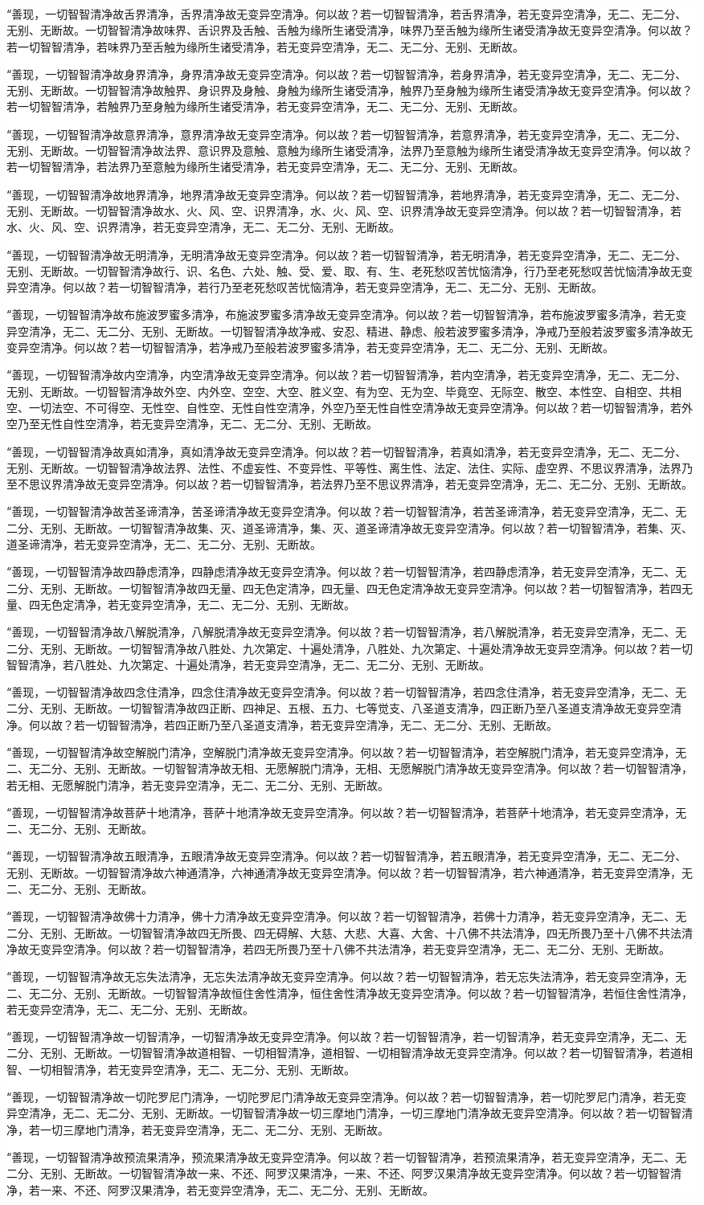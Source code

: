 “善现，一切智智清净故舌界清净，舌界清净故无变异空清净。何以故？若一切智智清净，若舌界清净，若无变异空清净，无二、无二分、无别、无断故。一切智智清净故味界、舌识界及舌触、舌触为缘所生诸受清净，味界乃至舌触为缘所生诸受清净故无变异空清净。何以故？若一切智智清净，若味界乃至舌触为缘所生诸受清净，若无变异空清净，无二、无二分、无别、无断故。

“善现，一切智智清净故身界清净，身界清净故无变异空清净。何以故？若一切智智清净，若身界清净，若无变异空清净，无二、无二分、无别、无断故。一切智智清净故触界、身识界及身触、身触为缘所生诸受清净，触界乃至身触为缘所生诸受清净故无变异空清净。何以故？若一切智智清净，若触界乃至身触为缘所生诸受清净，若无变异空清净，无二、无二分、无别、无断故。

“善现，一切智智清净故意界清净，意界清净故无变异空清净。何以故？若一切智智清净，若意界清净，若无变异空清净，无二、无二分、无别、无断故。一切智智清净故法界、意识界及意触、意触为缘所生诸受清净，法界乃至意触为缘所生诸受清净故无变异空清净。何以故？若一切智智清净，若法界乃至意触为缘所生诸受清净，若无变异空清净，无二、无二分、无别、无断故。

“善现，一切智智清净故地界清净，地界清净故无变异空清净。何以故？若一切智智清净，若地界清净，若无变异空清净，无二、无二分、无别、无断故。一切智智清净故水、火、风、空、识界清净，水、火、风、空、识界清净故无变异空清净。何以故？若一切智智清净，若水、火、风、空、识界清净，若无变异空清净，无二、无二分、无别、无断故。

“善现，一切智智清净故无明清净，无明清净故无变异空清净。何以故？若一切智智清净，若无明清净，若无变异空清净，无二、无二分、无别、无断故。一切智智清净故行、识、名色、六处、触、受、爱、取、有、生、老死愁叹苦忧恼清净，行乃至老死愁叹苦忧恼清净故无变异空清净。何以故？若一切智智清净，若行乃至老死愁叹苦忧恼清净，若无变异空清净，无二、无二分、无别、无断故。

“善现，一切智智清净故布施波罗蜜多清净，布施波罗蜜多清净故无变异空清净。何以故？若一切智智清净，若布施波罗蜜多清净，若无变异空清净，无二、无二分、无别、无断故。一切智智清净故净戒、安忍、精进、静虑、般若波罗蜜多清净，净戒乃至般若波罗蜜多清净故无变异空清净。何以故？若一切智智清净，若净戒乃至般若波罗蜜多清净，若无变异空清净，无二、无二分、无别、无断故。

“善现，一切智智清净故内空清净，内空清净故无变异空清净。何以故？若一切智智清净，若内空清净，若无变异空清净，无二、无二分、无别、无断故。一切智智清净故外空、内外空、空空、大空、胜义空、有为空、无为空、毕竟空、无际空、散空、本性空、自相空、共相空、一切法空、不可得空、无性空、自性空、无性自性空清净，外空乃至无性自性空清净故无变异空清净。何以故？若一切智智清净，若外空乃至无性自性空清净，若无变异空清净，无二、无二分、无别、无断故。

“善现，一切智智清净故真如清净，真如清净故无变异空清净。何以故？若一切智智清净，若真如清净，若无变异空清净，无二、无二分、无别、无断故。一切智智清净故法界、法性、不虚妄性、不变异性、平等性、离生性、法定、法住、实际、虚空界、不思议界清净，法界乃至不思议界清净故无变异空清净。何以故？若一切智智清净，若法界乃至不思议界清净，若无变异空清净，无二、无二分、无别、无断故。

“善现，一切智智清净故苦圣谛清净，苦圣谛清净故无变异空清净。何以故？若一切智智清净，若苦圣谛清净，若无变异空清净，无二、无二分、无别、无断故。一切智智清净故集、灭、道圣谛清净，集、灭、道圣谛清净故无变异空清净。何以故？若一切智智清净，若集、灭、道圣谛清净，若无变异空清净，无二、无二分、无别、无断故。

“善现，一切智智清净故四静虑清净，四静虑清净故无变异空清净。何以故？若一切智智清净，若四静虑清净，若无变异空清净，无二、无二分、无别、无断故。一切智智清净故四无量、四无色定清净，四无量、四无色定清净故无变异空清净。何以故？若一切智智清净，若四无量、四无色定清净，若无变异空清净，无二、无二分、无别、无断故。

“善现，一切智智清净故八解脱清净，八解脱清净故无变异空清净。何以故？若一切智智清净，若八解脱清净，若无变异空清净，无二、无二分、无别、无断故。一切智智清净故八胜处、九次第定、十遍处清净，八胜处、九次第定、十遍处清净故无变异空清净。何以故？若一切智智清净，若八胜处、九次第定、十遍处清净，若无变异空清净，无二、无二分、无别、无断故。

“善现，一切智智清净故四念住清净，四念住清净故无变异空清净。何以故？若一切智智清净，若四念住清净，若无变异空清净，无二、无二分、无别、无断故。一切智智清净故四正断、四神足、五根、五力、七等觉支、八圣道支清净，四正断乃至八圣道支清净故无变异空清净。何以故？若一切智智清净，若四正断乃至八圣道支清净，若无变异空清净，无二、无二分、无别、无断故。

“善现，一切智智清净故空解脱门清净，空解脱门清净故无变异空清净。何以故？若一切智智清净，若空解脱门清净，若无变异空清净，无二、无二分、无别、无断故。一切智智清净故无相、无愿解脱门清净，无相、无愿解脱门清净故无变异空清净。何以故？若一切智智清净，若无相、无愿解脱门清净，若无变异空清净，无二、无二分、无别、无断故。

“善现，一切智智清净故菩萨十地清净，菩萨十地清净故无变异空清净。何以故？若一切智智清净，若菩萨十地清净，若无变异空清净，无二、无二分、无别、无断故。

“善现，一切智智清净故五眼清净，五眼清净故无变异空清净。何以故？若一切智智清净，若五眼清净，若无变异空清净，无二、无二分、无别、无断故。一切智智清净故六神通清净，六神通清净故无变异空清净。何以故？若一切智智清净，若六神通清净，若无变异空清净，无二、无二分、无别、无断故。

“善现，一切智智清净故佛十力清净，佛十力清净故无变异空清净。何以故？若一切智智清净，若佛十力清净，若无变异空清净，无二、无二分、无别、无断故。一切智智清净故四无所畏、四无碍解、大慈、大悲、大喜、大舍、十八佛不共法清净，四无所畏乃至十八佛不共法清净故无变异空清净。何以故？若一切智智清净，若四无所畏乃至十八佛不共法清净，若无变异空清净，无二、无二分、无别、无断故。

“善现，一切智智清净故无忘失法清净，无忘失法清净故无变异空清净。何以故？若一切智智清净，若无忘失法清净，若无变异空清净，无二、无二分、无别、无断故。一切智智清净故恒住舍性清净，恒住舍性清净故无变异空清净。何以故？若一切智智清净，若恒住舍性清净，若无变异空清净，无二、无二分、无别、无断故。

“善现，一切智智清净故一切智清净，一切智清净故无变异空清净。何以故？若一切智智清净，若一切智清净，若无变异空清净，无二、无二分、无别、无断故。一切智智清净故道相智、一切相智清净，道相智、一切相智清净故无变异空清净。何以故？若一切智智清净，若道相智、一切相智清净，若无变异空清净，无二、无二分、无别、无断故。

“善现，一切智智清净故一切陀罗尼门清净，一切陀罗尼门清净故无变异空清净。何以故？若一切智智清净，若一切陀罗尼门清净，若无变异空清净，无二、无二分、无别、无断故。一切智智清净故一切三摩地门清净，一切三摩地门清净故无变异空清净。何以故？若一切智智清净，若一切三摩地门清净，若无变异空清净，无二、无二分、无别、无断故。

“善现，一切智智清净故预流果清净，预流果清净故无变异空清净。何以故？若一切智智清净，若预流果清净，若无变异空清净，无二、无二分、无别、无断故。一切智智清净故一来、不还、阿罗汉果清净，一来、不还、阿罗汉果清净故无变异空清净。何以故？若一切智智清净，若一来、不还、阿罗汉果清净，若无变异空清净，无二、无二分、无别、无断故。
